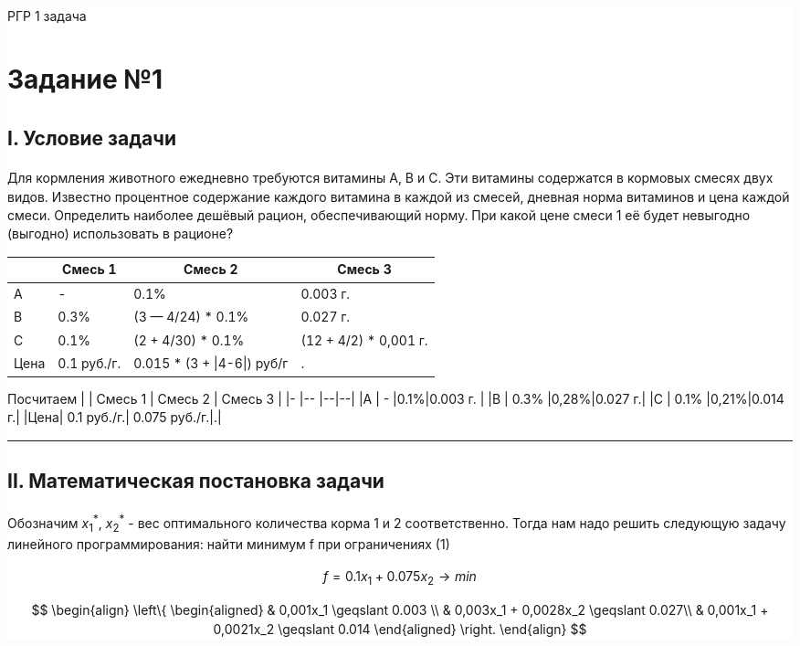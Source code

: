 РГР 1 задача

# Задание №1
## I. Условие задачи

Для кормления животного ежедневно требуются витамины А, В
и С. Эти витамины содержатся в кормовых смесях двух видов.
Известно процентное содержание каждого витамина в каждой из
смесей, дневная норма витаминов и цена каждой смеси.
Определить наиболее дешёвый рацион, обеспечивающий норму.
При какой цене смеси 1 её будет невыгодно (выгодно) использовать
в рационе?

|		 | Смесь 1 	  | Смесь 2 | Смесь 3 |
|-	 	|--						|--|--|
|A	 	| -				 |0.1%|0.003 г.	|
|B	 	| 0.3%				|(3 — 4/24) * 0.1%|0.027 г.|
|C	 	| 0.1%				|(2 + 4/30) * 0.1%|(12 + 4/2) * 0,001 г.|
|Цена| 0.1 руб./г.| 0.015 * (3 + \|4-6\|) руб/г|.|

Посчитаем
|		 | Смесь 1 	  | Смесь 2 | Смесь 3 |
|-	 	|--						|--|--|
|A	 	| -				 |0.1%|0.003 г.	|
|B	 	| 0.3%				|0,28%|0.027 г.|
|C	 	| 0.1%				|0,21%|0.014 г.|
|Цена| 0.1 руб./г.| 0.075 руб./г.|.|

---
## II. Математическая постановка задачи
Обозначим  $x_1^*$, $x_2^*$ - вес оптимального количества корма 1 и 2
соответственно. Тогда нам надо решить следующую задачу
линейного программирования: найти минимум f при ограничениях (1)

$$ f = 0.1x_1 +0.075x_2 \rightarrow min$$

$$
\begin{align}
\left\{
\begin{aligned}
& 0,001x_1  \geqslant 0.003 \\
& 0,003x_1 + 0,0028x_2 \geqslant 0.027\\
& 0,001x_1 + 0,0021x_2 \geqslant 0.014
\end{aligned}
\right.
\end{align}
$$
